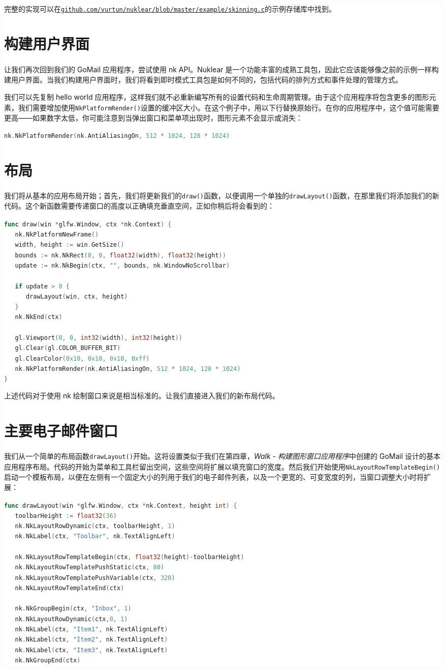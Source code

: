 完整的实现可以在[`github.com/vurtun/nuklear/blob/master/example/skinning.c`](https://github.com/vurtun/nuklear/blob/master/example/skinning.c)的示例存储库中找到。

# 构建用户界面

让我们再次回到我们的 GoMail 应用程序，尝试使用 nk API。Nuklear 是一个功能丰富的成熟工具包，因此它应该能够像之前的示例一样构建用户界面。当我们构建用户界面时，我们将看到即时模式工具包是如何不同的，包括代码的排列方式和事件处理的管理方式。

我们可以先复制 hello world 应用程序，这样我们就不必重新编写所有的设置代码和生命周期管理。由于这个应用程序将包含更多的图形元素，我们需要增加使用`NkPlatformRender()`设置的缓冲区大小。在这个例子中，用以下行替换原始行。在你的应用程序中，这个值可能需要更高——如果数字太低，你可能注意到当弹出窗口和菜单项出现时，图形元素不会显示或消失：

```go
nk.NkPlatformRender(nk.AntiAliasingOn, 512 * 1024, 128 * 1024)
```

# 布局

我们将从基本的应用布局开始；首先，我们将更新我们的`draw()`函数，以便调用一个单独的`drawLayout()`函数，在那里我们将添加我们的新代码。这个新函数需要传递窗口的高度以正确填充垂直空间，正如你稍后将会看到的：

```go
func draw(win *glfw.Window, ctx *nk.Context) {
   nk.NkPlatformNewFrame()
   width, height := win.GetSize()
   bounds := nk.NkRect(0, 0, float32(width), float32(height))
   update := nk.NkBegin(ctx, "", bounds, nk.WindowNoScrollbar)

   if update > 0 {
      drawLayout(win, ctx, height)
   }
   nk.NkEnd(ctx)

   gl.Viewport(0, 0, int32(width), int32(height))
   gl.Clear(gl.COLOR_BUFFER_BIT)
   gl.ClearColor(0x10, 0x10, 0x10, 0xff)
   nk.NkPlatformRender(nk.AntiAliasingOn, 512 * 1024, 128 * 1024)
}
```

上述代码对于使用 nk 绘制窗口来说是相当标准的。让我们直接进入我们的新布局代码。

# 主要电子邮件窗口

我们从一个简单的布局函数`drawLayout()`开始。这将设置类似于我们在第四章，*Walk - 构建图形窗口应用程序*中创建的 GoMail 设计的基本应用程序布局。代码的开始为菜单和工具栏留出空间，这些空间将扩展以填充窗口的宽度。然后我们开始使用`NkLayoutRowTemplateBegin()`启动一个模板布局，以便在左侧有一个固定大小的列用于我们的电子邮件列表，以及一个更宽的、可变宽度的列，当窗口调整大小时将扩展：

```go
func drawLayout(win *glfw.Window, ctx *nk.Context, height int) {
   toolbarHeight := float32(36)
   nk.NkLayoutRowDynamic(ctx, toolbarHeight, 1)
   nk.NkLabel(ctx, "Toolbar", nk.TextAlignLeft)

   nk.NkLayoutRowTemplateBegin(ctx, float32(height)-toolbarHeight)
   nk.NkLayoutRowTemplatePushStatic(ctx, 80)
   nk.NkLayoutRowTemplatePushVariable(ctx, 320)
   nk.NkLayoutRowTemplateEnd(ctx)

   nk.NkGroupBegin(ctx, "Inbox", 1)
   nk.NkLayoutRowDynamic(ctx,0, 1)
   nk.NkLabel(ctx, "Item1", nk.TextAlignLeft)
   nk.NkLabel(ctx, "Item2", nk.TextAlignLeft)
   nk.NkLabel(ctx, "Item3", nk.TextAlignLeft)
   nk.NkGroupEnd(ctx)

```